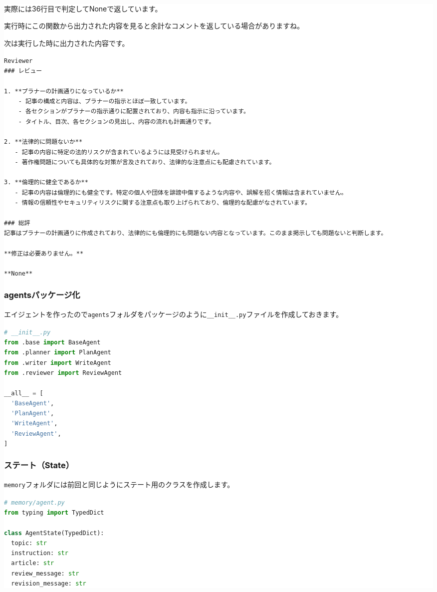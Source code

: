 実際には36行目で判定してNoneで返しています。

実行時にこの関数から出力された内容を見ると余計なコメントを返している場合がありますね。

次は実行した時に出力された内容です。

```text
Reviewer
### レビュー

1. **プラナーの計画通りになっているか**
    - 記事の構成と内容は、プラナーの指示とほぼ一致しています。
    - 各セクションがプラナーの指示通りに配置されており、内容も指示に沿っています。
    - タイトル、目次、各セクションの見出し、内容の流れも計画通りです。

2. **法律的に問題ないか**
   - 記事の内容に特定の法的リスクが含まれているようには見受けられません。
   - 著作権問題についても具体的な対策が言及されており、法律的な注意点にも配慮されています。

3. **倫理的に健全であるか**
   - 記事の内容は倫理的にも健全です。特定の個人や団体を誹謗中傷するような内容や、誤解を招く情報は含まれていません。
   - 情報の信頼性やセキュリティリスクに関する注意点も取り上げられており、倫理的な配慮がなされています。

### 総評
記事はプラナーの計画通りに作成されており、法律的にも倫理的にも問題ない内容となっています。このまま掲示しても問題ないと判断します。

**修正は必要ありません。**

**None**
```

### agentsパッケージ化

エイジェントを作ったので`agents`フォルダをパッケージのように`__init__.py`ファイルを作成しておきます。

```python
# __init__.py
from .base import BaseAgent
from .planner import PlanAgent
from .writer import WriteAgent
from .reviewer import ReviewAgent

__all__ = [
  'BaseAgent',
  'PlanAgent',
  'WriteAgent',
  'ReviewAgent',
]
```

### ステート（State）

`memory`フォルダには前回と同じようにステート用のクラスを作成します。

```python
# memory/agent.py
from typing import TypedDict

class AgentState(TypedDict):
  topic: str
  instruction: str
  article: str
  review_message: str
  revision_message: str
```
